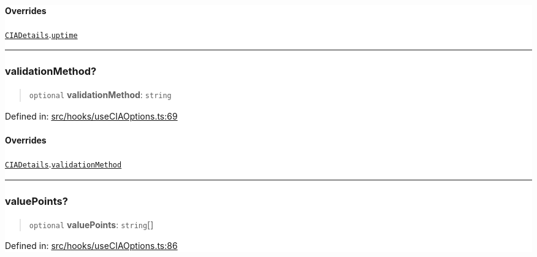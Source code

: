 #### Overrides

[`CIADetails`](../../../types/cia/interfaces/CIADetails.md).[`uptime`](../../../types/cia/interfaces/CIADetails.md#uptime)

***

### validationMethod?

> `optional` **validationMethod**: `string`

Defined in: [src/hooks/useCIAOptions.ts:69](https://github.com/Hack23/cia-compliance-manager/blob/a6d8d6a2cab2160940b9a047208c12088d7e02cf/src/hooks/useCIAOptions.ts#L69)

#### Overrides

[`CIADetails`](../../../types/cia/interfaces/CIADetails.md).[`validationMethod`](../../../types/cia/interfaces/CIADetails.md#validationmethod)

***

### valuePoints?

> `optional` **valuePoints**: `string`[]

Defined in: [src/hooks/useCIAOptions.ts:86](https://github.com/Hack23/cia-compliance-manager/blob/a6d8d6a2cab2160940b9a047208c12088d7e02cf/src/hooks/useCIAOptions.ts#L86)
